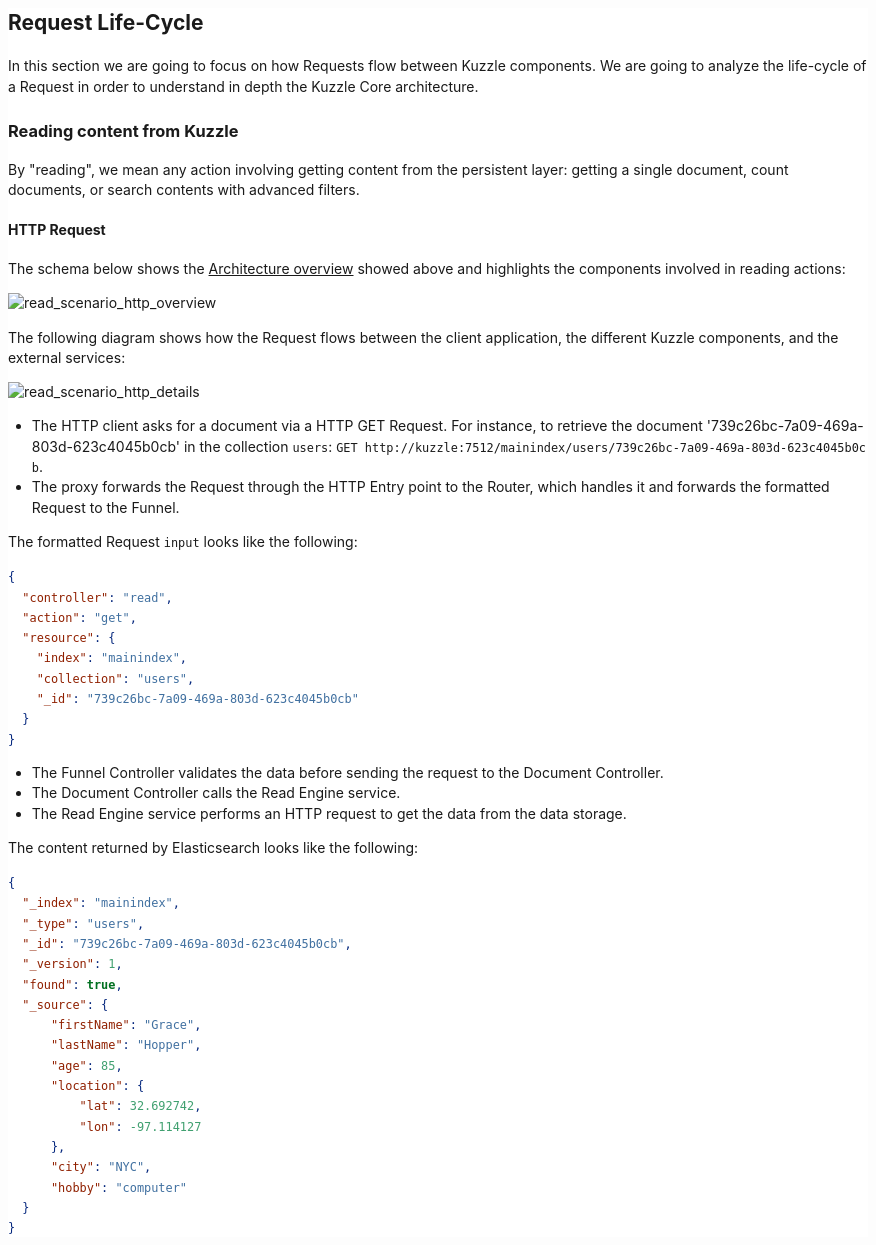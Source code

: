 ## Request Life-Cycle

In this section we are going to focus on how Requests flow between Kuzzle components. We are going to analyze the life-cycle of a Request in order to understand in depth the Kuzzle Core architecture.

### Reading content from Kuzzle

By "reading", we mean any action involving getting content from the persistent layer: getting a single document, count documents, or search contents with advanced filters.

#### HTTP Request

The schema below shows the [Architecture overview](#kuzzle-in-depth) showed above and highlights the components involved in reading actions:

![read_scenario_http_overview](./images/request-scenarios/read-http/overview.png)

The following diagram shows how the Request flows between the client application, the different Kuzzle components, and the external services:

![read_scenario_http_details](./images/request-scenarios/read-http/details.png)

* The HTTP client asks for a document via a HTTP GET Request. For instance, to retrieve the document '739c26bc-7a09-469a-803d-623c4045b0cb' in the collection `users`: `GET http://kuzzle:7512/mainindex/users/739c26bc-7a09-469a-803d-623c4045b0cb`.
* The proxy forwards the Request through the HTTP Entry point to the Router, which handles it and forwards the formatted Request to the Funnel.

The formatted Request `input` looks like the following:

```json
{
  "controller": "read",
  "action": "get",
  "resource": {
    "index": "mainindex",
    "collection": "users",
    "_id": "739c26bc-7a09-469a-803d-623c4045b0cb"
  }
}
```

* The Funnel Controller validates the data before sending the request to the Document Controller.
* The Document Controller calls the Read Engine service.
* The Read Engine service performs an HTTP request to get the data from the data storage.

The content returned by Elasticsearch looks like the following:

```json
{
  "_index": "mainindex",
  "_type": "users",
  "_id": "739c26bc-7a09-469a-803d-623c4045b0cb",
  "_version": 1,
  "found": true,
  "_source": {
      "firstName": "Grace",
      "lastName": "Hopper",
      "age": 85,
      "location": {
          "lat": 32.692742,
          "lon": -97.114127
      },
      "city": "NYC",
      "hobby": "computer"
  }
}
```